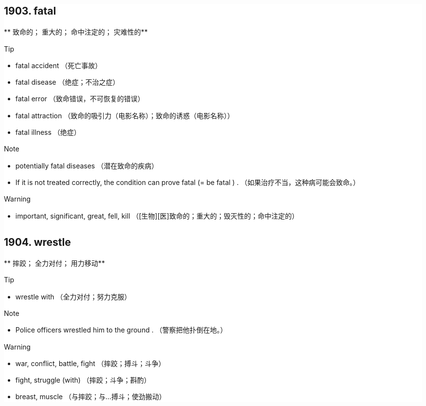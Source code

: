 ## 1903. fatal

** 致命的； 重大的； 命中注定的； 灾难性的**

> [!TIP]
>
> - fatal accident （死亡事故）
>
> - fatal disease （绝症；不治之症）
>
> - fatal error （致命错误，不可恢复的错误）
>
> - fatal attraction （致命的吸引力（电影名称）；致命的诱惑（电影名称））
>
> - fatal illness （绝症）
>

> [!NOTE]
>
> - potentially fatal diseases （潜在致命的疾病）
>
> - If it is not treated correctly, the condition can prove fatal (= be fatal ) . （如果治疗不当，这种病可能会致命。）
>

> [!WARNING]
>
> - important, significant, great, fell, kill （[生物][医]致命的；重大的；毁灭性的；命中注定的）
>

## 1904. wrestle

** 摔跤； 全力对付； 用力移动**

> [!TIP]
>
> - wrestle with （全力对付；努力克服）
>

> [!NOTE]
>
> - Police officers wrestled him to the ground . （警察把他扑倒在地。）
>

> [!WARNING]
>
> - war, conflict, battle, fight （摔跤；搏斗；斗争）
>
> - fight, struggle (with) （摔跤；斗争；斟酌）
>
> - breast, muscle （与摔跤；与…搏斗；使劲搬动）
>
